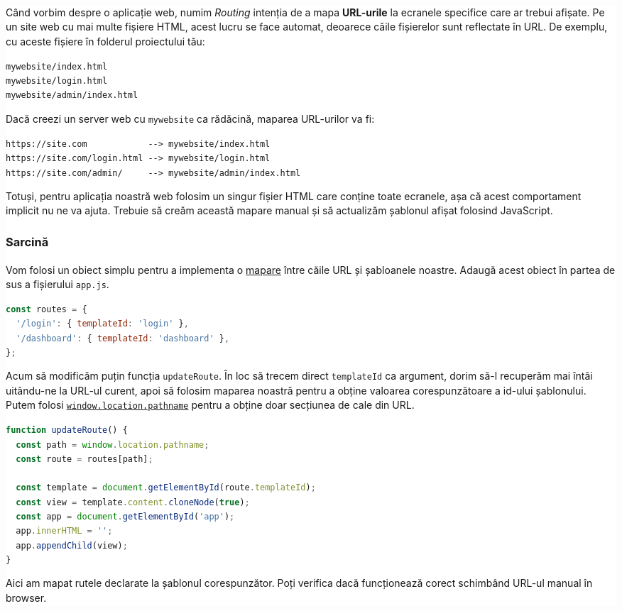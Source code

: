 Când vorbim despre o aplicație web, numim *Routing* intenția de a mapa **URL-urile** la ecranele specifice care ar trebui afișate. Pe un site web cu mai multe fișiere HTML, acest lucru se face automat, deoarece căile fișierelor sunt reflectate în URL. De exemplu, cu aceste fișiere în folderul proiectului tău:

```
mywebsite/index.html
mywebsite/login.html
mywebsite/admin/index.html
```

Dacă creezi un server web cu `mywebsite` ca rădăcină, maparea URL-urilor va fi:

```
https://site.com            --> mywebsite/index.html
https://site.com/login.html --> mywebsite/login.html
https://site.com/admin/     --> mywebsite/admin/index.html
```

Totuși, pentru aplicația noastră web folosim un singur fișier HTML care conține toate ecranele, așa că acest comportament implicit nu ne va ajuta. Trebuie să creăm această mapare manual și să actualizăm șablonul afișat folosind JavaScript.

### Sarcină

Vom folosi un obiect simplu pentru a implementa o [mapare](https://en.wikipedia.org/wiki/Associative_array) între căile URL și șabloanele noastre. Adaugă acest obiect în partea de sus a fișierului `app.js`.

```js
const routes = {
  '/login': { templateId: 'login' },
  '/dashboard': { templateId: 'dashboard' },
};
```

Acum să modificăm puțin funcția `updateRoute`. În loc să trecem direct `templateId` ca argument, dorim să-l recuperăm mai întâi uitându-ne la URL-ul curent, apoi să folosim maparea noastră pentru a obține valoarea corespunzătoare a id-ului șablonului. Putem folosi [`window.location.pathname`](https://developer.mozilla.org/docs/Web/API/Location/pathname) pentru a obține doar secțiunea de cale din URL.

```js
function updateRoute() {
  const path = window.location.pathname;
  const route = routes[path];

  const template = document.getElementById(route.templateId);
  const view = template.content.cloneNode(true);
  const app = document.getElementById('app');
  app.innerHTML = '';
  app.appendChild(view);
}
```

Aici am mapat rutele declarate la șablonul corespunzător. Poți verifica dacă funcționează corect schimbând URL-ul manual în browser.
